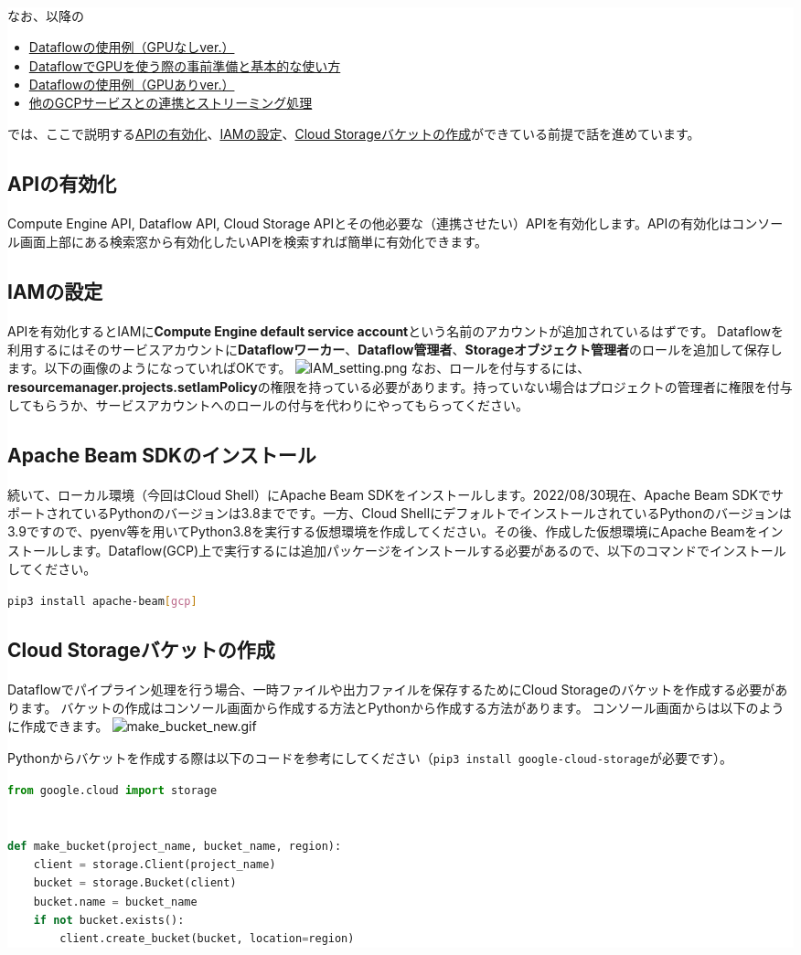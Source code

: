 なお、以降の

* [Dataflowの使用例（GPUなしver.）](#dataflowの使用例gpuなしver)
* [DataflowでGPUを使う際の事前準備と基本的な使い方](#dataflowでgpuを使う際の事前準備と基本的な使い方)
* [Dataflowの使用例（GPUありver.）](#dataflowの使用例gpuありver)
* [他のGCPサービスとの連携とストリーミング処理](#他のgcpサービスとの連携とストリーミング処理)

では、ここで説明する[APIの有効化](#apiの有効化)、[IAMの設定](#iamの設定)、[Cloud Storageバケットの作成](#cloud-storageバケットの作成)ができている前提で話を進めています。

## APIの有効化

Compute Engine API, Dataflow API, Cloud Storage APIとその他必要な（連携させたい）APIを有効化します。APIの有効化はコンソール画面上部にある検索窓から有効化したいAPIを検索すれば簡単に有効化できます。

## IAMの設定

APIを有効化するとIAMに**Compute Engine default service account**という名前のアカウントが追加されているはずです。
Dataflowを利用するにはそのサービスアカウントに**Dataflowワーカー**、**Dataflow管理者**、**Storageオブジェクト管理者**のロールを追加して保存します。以下の画像のようになっていればOKです。
<img src="/images/2022/20220920b/IAM_setting.png" alt="IAM_setting.png" width="1200" height="164" loading="lazy">
なお、ロールを付与するには、**resourcemanager.projects.setIamPolicy**の権限を持っている必要があります。持っていない場合はプロジェクトの管理者に権限を付与してもらうか、サービスアカウントへのロールの付与を代わりにやってもらってください。

## Apache Beam SDKのインストール

続いて、ローカル環境（今回はCloud Shell）にApache Beam SDKをインストールします。2022/08/30現在、Apache Beam SDKでサポートされているPythonのバージョンは3.8までです。一方、Cloud ShellにデフォルトでインストールされているPythonのバージョンは3.9ですので、pyenv等を用いてPython3.8を実行する仮想環境を作成してください。その後、作成した仮想環境にApache Beamをインストールします。Dataflow(GCP)上で実行するには追加パッケージをインストールする必要があるので、以下のコマンドでインストールしてください。

```bash
pip3 install apache-beam[gcp]
```

## Cloud Storageバケットの作成

Dataflowでパイプライン処理を行う場合、一時ファイルや出力ファイルを保存するためにCloud Storageのバケットを作成する必要があります。
バケットの作成はコンソール画面から作成する方法とPythonから作成する方法があります。
コンソール画面からは以下のように作成できます。
<img src="/images/2022/20220920b/make_bucket_new.gif" alt="make_bucket_new.gif" width="1200" height="665" loading="lazy">

Pythonからバケットを作成する際は以下のコードを参考にしてください（`pip3 install google-cloud-storage`が必要です）。

```python
from google.cloud import storage


def make_bucket(project_name, bucket_name, region):
    client = storage.Client(project_name)
    bucket = storage.Bucket(client)
    bucket.name = bucket_name
    if not bucket.exists():
        client.create_bucket(bucket, location=region)
```

